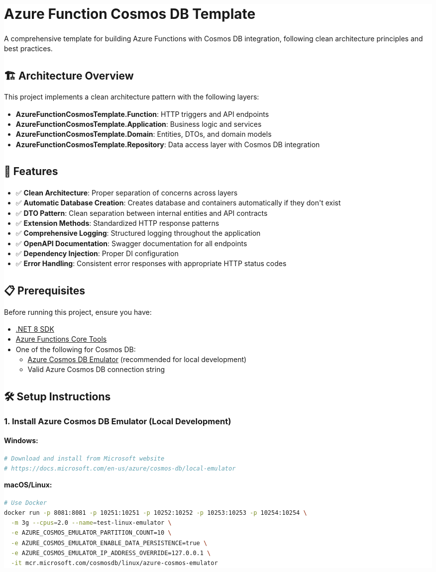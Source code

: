 # Azure Function Cosmos DB Template

A comprehensive template for building Azure Functions with Cosmos DB integration, following clean architecture principles and best practices.

## 🏗️ Architecture Overview

This project implements a clean architecture pattern with the following layers:

- **AzureFunctionCosmosTemplate.Function**: HTTP triggers and API endpoints
- **AzureFunctionCosmosTemplate.Application**: Business logic and services
- **AzureFunctionCosmosTemplate.Domain**: Entities, DTOs, and domain models
- **AzureFunctionCosmosTemplate.Repository**: Data access layer with Cosmos DB integration

## 🚀 Features

- ✅ **Clean Architecture**: Proper separation of concerns across layers
- ✅ **Automatic Database Creation**: Creates database and containers automatically if they don't exist
- ✅ **DTO Pattern**: Clean separation between internal entities and API contracts
- ✅ **Extension Methods**: Standardized HTTP response patterns
- ✅ **Comprehensive Logging**: Structured logging throughout the application
- ✅ **OpenAPI Documentation**: Swagger documentation for all endpoints
- ✅ **Dependency Injection**: Proper DI configuration
- ✅ **Error Handling**: Consistent error responses with appropriate HTTP status codes

## 📋 Prerequisites

Before running this project, ensure you have:

- [.NET 8 SDK](https://dotnet.microsoft.com/download/dotnet/8.0)
- [Azure Functions Core Tools](https://docs.microsoft.com/en-us/azure/azure-functions/functions-run-local)
- One of the following for Cosmos DB:
  - [Azure Cosmos DB Emulator](https://docs.microsoft.com/en-us/azure/cosmos-db/local-emulator) (recommended for local development)
  - Valid Azure Cosmos DB connection string

## 🛠️ Setup Instructions

### 1. Install Azure Cosmos DB Emulator (Local Development)

**Windows:**
```bash
# Download and install from Microsoft website
# https://docs.microsoft.com/en-us/azure/cosmos-db/local-emulator
```

**macOS/Linux:**
```bash
# Use Docker
docker run -p 8081:8081 -p 10251:10251 -p 10252:10252 -p 10253:10253 -p 10254:10254 \
  -m 3g --cpus=2.0 --name=test-linux-emulator \
  -e AZURE_COSMOS_EMULATOR_PARTITION_COUNT=10 \
  -e AZURE_COSMOS_EMULATOR_ENABLE_DATA_PERSISTENCE=true \
  -e AZURE_COSMOS_EMULATOR_IP_ADDRESS_OVERRIDE=127.0.0.1 \
  -it mcr.microsoft.com/cosmosdb/linux/azure-cosmos-emulator
```
